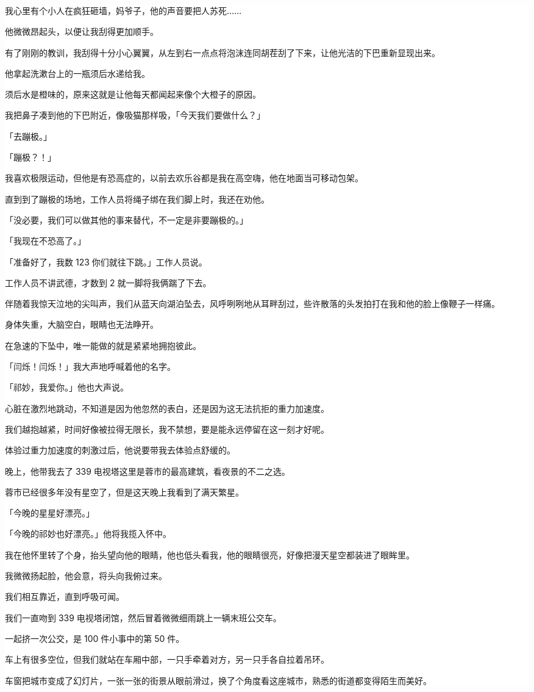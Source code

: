 我心里有个小人在疯狂砸墙，妈爷子，他的声音要把人苏死……

他微微昂起头，以便让我刮得更加顺手。

有了刚刚的教训，我刮得十分小心翼翼，从左到右一点点将泡沫连同胡茬刮了下来，让他光洁的下巴重新显现出来。

他拿起洗漱台上的一瓶须后水递给我。

须后水是橙味的，原来这就是让他每天都闻起来像个大橙子的原因。

我把鼻子凑到他的下巴附近，像吸猫那样吸，「今天我们要做什么？」

「去蹦极。」

「蹦极？！」

我喜欢极限运动，但他是有恐高症的，以前去欢乐谷都是我在高空嗨，他在地面当可移动包架。

直到到了蹦极的场地，工作人员将绳子绑在我们脚上时，我还在劝他。

「没必要，我们可以做其他的事来替代，不一定是非要蹦极的。」

「我现在不恐高了。」

「准备好了，我数 123 你们就往下跳。」工作人员说。

工作人员不讲武德，才数到 2 就一脚将我俩踹了下去。

伴随着我惊天泣地的尖叫声，我们从蓝天向湖泊坠去，风呼咧咧地从耳畔刮过，些许散落的头发拍打在我和他的脸上像鞭子一样痛。

身体失重，大脑空白，眼睛也无法睁开。

在急速的下坠中，唯一能做的就是紧紧地拥抱彼此。

「闫烁！闫烁！」我大声地呼喊着他的名字。

「祁妙，我爱你。」他也大声说。

心脏在激烈地跳动，不知道是因为他忽然的表白，还是因为这无法抗拒的重力加速度。

我们越抱越紧，时间好像被拉得无限长，我不禁想，要是能永远停留在这一刻才好呢。

体验过重力加速度的刺激过后，他说要带我去体验点舒缓的。

晚上，他带我去了 339 电视塔这里是蓉市的最高建筑，看夜景的不二之选。

蓉市已经很多年没有星空了，但是这天晚上我看到了满天繁星。

「今晚的星星好漂亮。」

「今晚的祁妙也好漂亮。」他将我揽入怀中。

我在他怀里转了个身，抬头望向他的眼睛，他也低头看我，他的眼睛很亮，好像把漫天星空都装进了眼眸里。

我微微扬起脸，他会意，将头向我俯过来。

我们相互靠近，直到呼吸可闻。

我们一直吻到 339 电视塔闭馆，然后冒着微微细雨跳上一辆末班公交车。

一起挤一次公交，是 100 件小事中的第 50 件。

车上有很多空位，但我们就站在车厢中部，一只手牵着对方，另一只手各自拉着吊环。

车窗把城市变成了幻灯片，一张一张的街景从眼前滑过，换了个角度看这座城市，熟悉的街道都变得陌生而美好。
